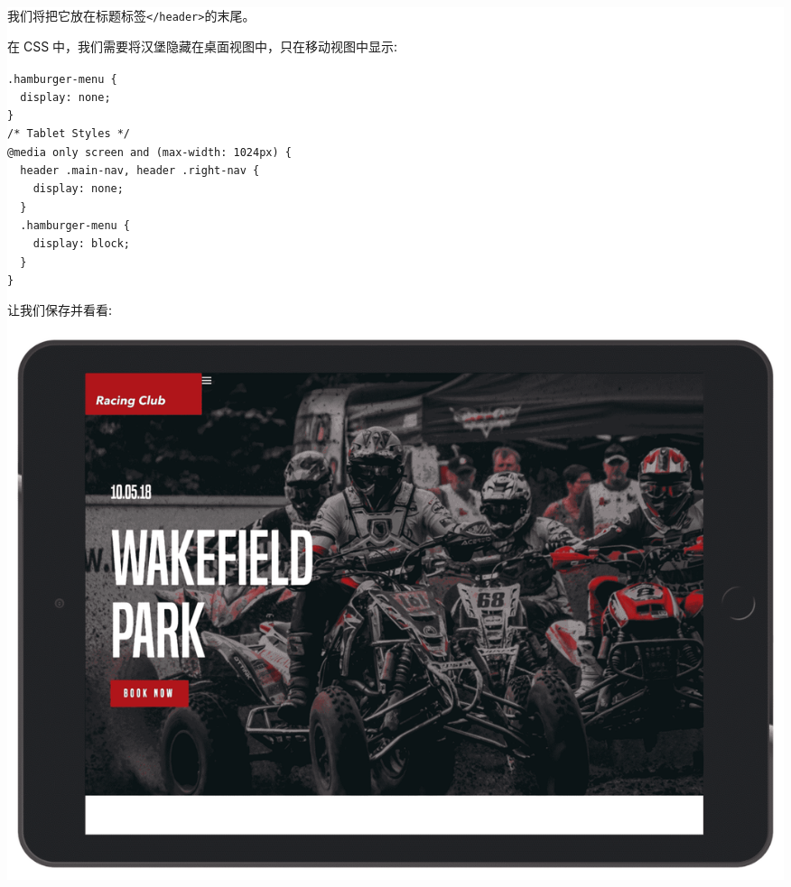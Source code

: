 我们将把它放在标题标签`</header>`的末尾。

在 CSS 中，我们需要将汉堡隐藏在桌面视图中，只在移动视图中显示:

```html
.hamburger-menu {
  display: none;
}
/* Tablet Styles */
@media only screen and (max-width: 1024px) {
  header .main-nav, header .right-nav {
    display: none;
  }
  .hamburger-menu {
    display: block;
  }
}
```

让我们保存并看看:

![](img/95e26386-0776-4e95-81b2-64c6882bcd90.jpg)
